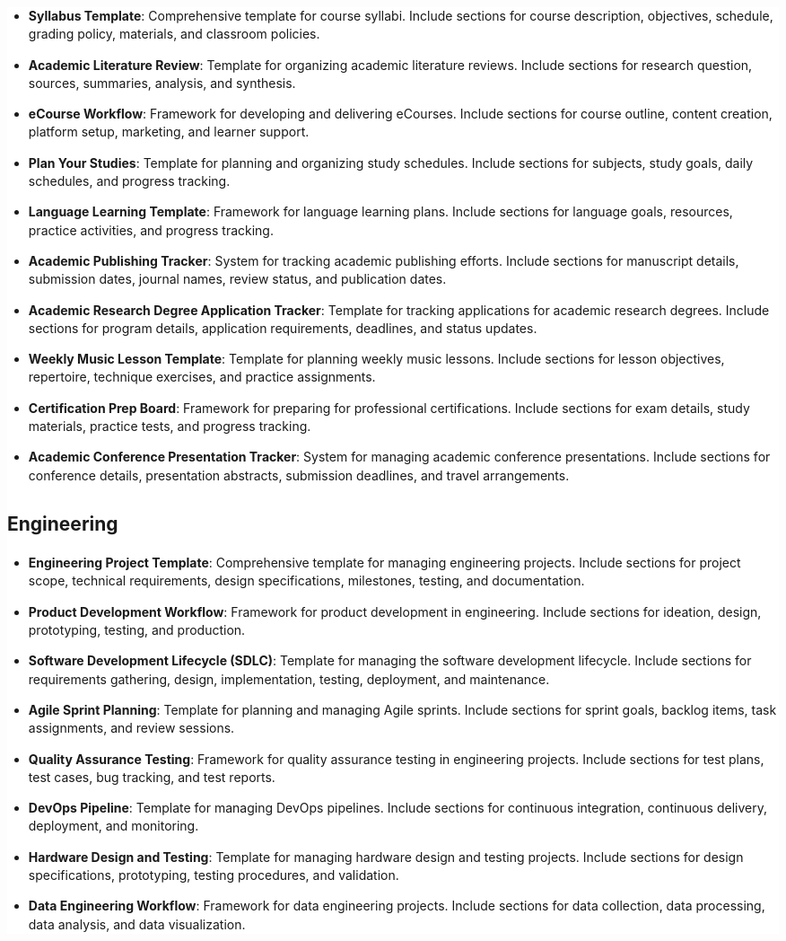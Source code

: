 - **Syllabus Template**: Comprehensive template for course syllabi. Include sections for course description, objectives, schedule, grading policy, materials, and classroom policies.

- **Academic Literature Review**: Template for organizing academic literature reviews. Include sections for research question, sources, summaries, analysis, and synthesis.

- **eCourse Workflow**: Framework for developing and delivering eCourses. Include sections for course outline, content creation, platform setup, marketing, and learner support.

- **Plan Your Studies**: Template for planning and organizing study schedules. Include sections for subjects, study goals, daily schedules, and progress tracking.

- **Language Learning Template**: Framework for language learning plans. Include sections for language goals, resources, practice activities, and progress tracking.

- **Academic Publishing Tracker**: System for tracking academic publishing efforts. Include sections for manuscript details, submission dates, journal names, review status, and publication dates.

- **Academic Research Degree Application Tracker**: Template for tracking applications for academic research degrees. Include sections for program details, application requirements, deadlines, and status updates.

- **Weekly Music Lesson Template**: Template for planning weekly music lessons. Include sections for lesson objectives, repertoire, technique exercises, and practice assignments.

- **Certification Prep Board**: Framework for preparing for professional certifications. Include sections for exam details, study materials, practice tests, and progress tracking.

- **Academic Conference Presentation Tracker**: System for managing academic conference presentations. Include sections for conference details, presentation abstracts, submission deadlines, and travel arrangements.

## Engineering

- **Engineering Project Template**: Comprehensive template for managing engineering projects. Include sections for project scope, technical requirements, design specifications, milestones, testing, and documentation.

- **Product Development Workflow**: Framework for product development in engineering. Include sections for ideation, design, prototyping, testing, and production.

- **Software Development Lifecycle (SDLC)**: Template for managing the software development lifecycle. Include sections for requirements gathering, design, implementation, testing, deployment, and maintenance.

- **Agile Sprint Planning**: Template for planning and managing Agile sprints. Include sections for sprint goals, backlog items, task assignments, and review sessions.

- **Quality Assurance Testing**: Framework for quality assurance testing in engineering projects. Include sections for test plans, test cases, bug tracking, and test reports.

- **DevOps Pipeline**: Template for managing DevOps pipelines. Include sections for continuous integration, continuous delivery, deployment, and monitoring.

- **Hardware Design and Testing**: Template for managing hardware design and testing projects. Include sections for design specifications, prototyping, testing procedures, and validation.

- **Data Engineering Workflow**: Framework for data engineering projects. Include sections for data collection, data processing, data analysis, and data visualization.
